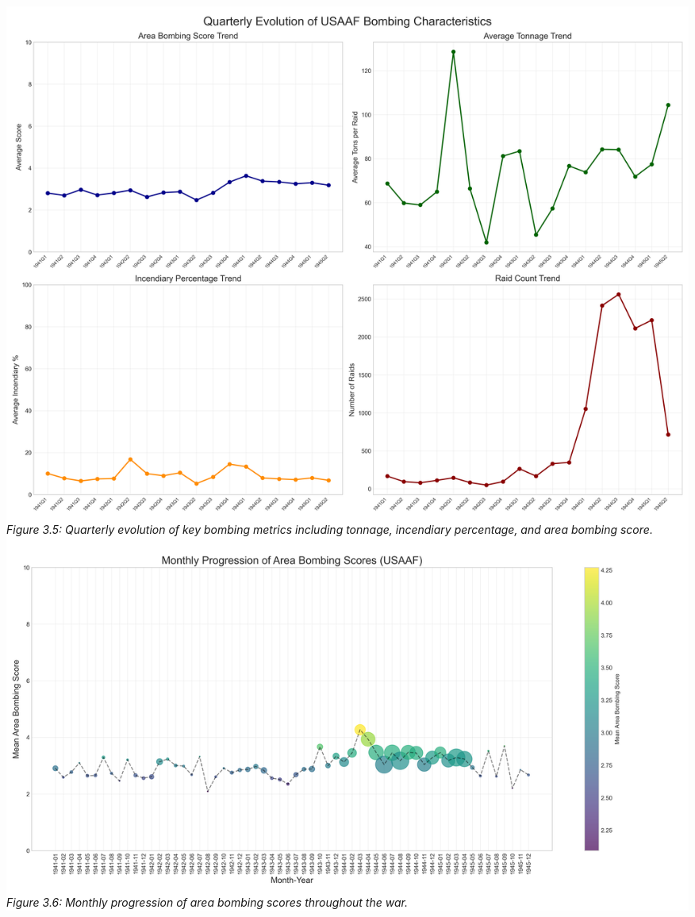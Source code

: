 ![Quarterly Metrics](./attack_data/plots/usaaf/general/quarterly_metrics_evolution.png)
*Figure 3.5: Quarterly evolution of key bombing metrics including tonnage, incendiary percentage, and area bombing score.*

![Monthly Score Progression](./attack_data/plots/usaaf/general/monthly_score_progression.png)
*Figure 3.6: Monthly progression of area bombing scores throughout the war.*
